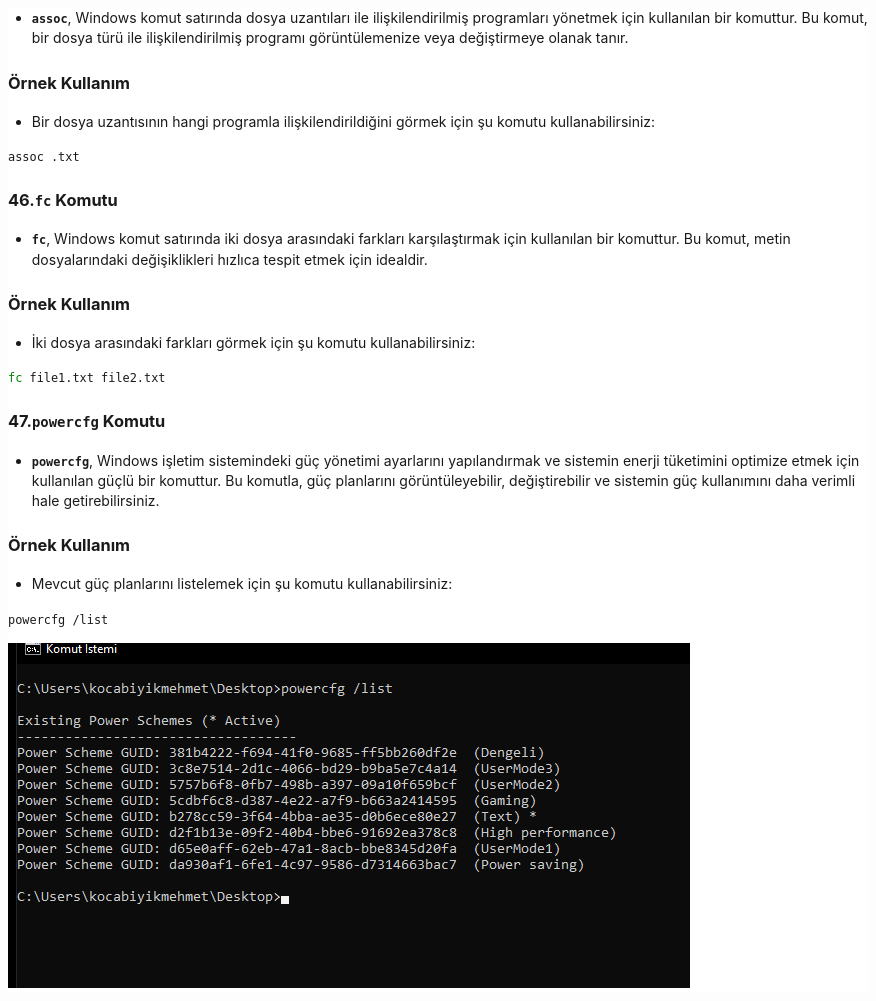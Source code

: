 - **`assoc`**, Windows komut satırında dosya uzantıları ile ilişkilendirilmiş programları yönetmek için kullanılan bir komuttur. Bu komut, bir dosya türü ile ilişkilendirilmiş programı görüntülemenize veya değiştirmeye olanak tanır.

### Örnek Kullanım

- Bir dosya uzantısının hangi programla ilişkilendirildiğini görmek için şu komutu kullanabilirsiniz:

```bash
assoc .txt
```
### 46.`fc` Komutu

- **`fc`**, Windows komut satırında iki dosya arasındaki farkları karşılaştırmak için kullanılan bir komuttur. Bu komut, metin dosyalarındaki değişiklikleri hızlıca tespit etmek için idealdir.

### Örnek Kullanım

- İki dosya arasındaki farkları görmek için şu komutu kullanabilirsiniz:

```bash
fc file1.txt file2.txt
```
### 47.`powercfg` Komutu

- **`powercfg`**, Windows işletim sistemindeki güç yönetimi ayarlarını yapılandırmak ve sistemin enerji tüketimini optimize etmek için kullanılan güçlü bir komuttur. Bu komutla, güç planlarını görüntüleyebilir, değiştirebilir ve sistemin güç kullanımını daha verimli hale getirebilirsiniz.

### Örnek Kullanım

- Mevcut güç planlarını listelemek için şu komutu kullanabilirsiniz:

```bash
powercfg /list
```
![görsel](/win%20resim/powercfg.png)
